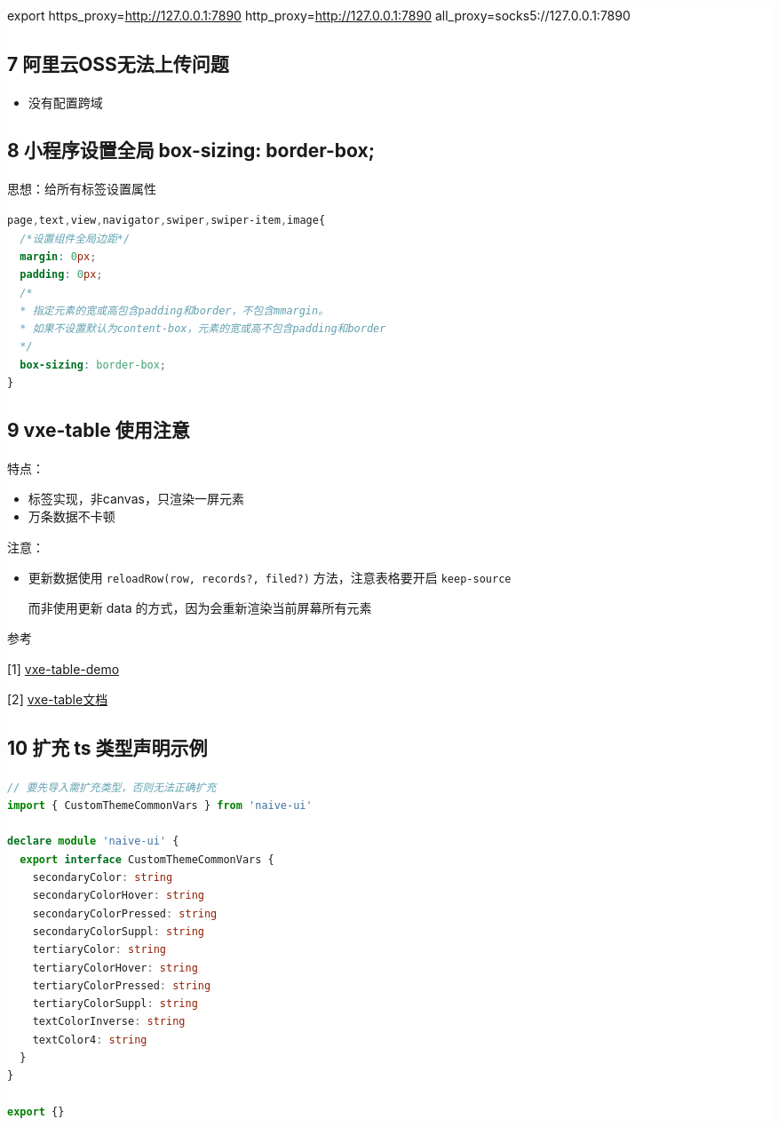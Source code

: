 
export https_proxy=http://127.0.0.1:7890 http_proxy=http://127.0.0.1:7890 all_proxy=socks5://127.0.0.1:7890

## 7 阿里云OSS无法上传问题

- 没有配置跨域

## 8 小程序设置全局 box-sizing: border-box;

思想：给所有标签设置属性

```css
page,text,view,navigator,swiper,swiper-item,image{
  /*设置组件全局边距*/
  margin: 0px;
  padding: 0px;
  /*
  * 指定元素的宽或高包含padding和border，不包含mmargin。
  * 如果不设置默认为content-box，元素的宽或高不包含padding和border
  */
  box-sizing: border-box;
}
```

## 9 vxe-table 使用注意

特点：

- 标签实现，非canvas，只渲染一屏元素
- 万条数据不卡顿

注意：

- 更新数据使用 `reloadRow(row, records?, filed?)` 方法，注意表格要开启 `keep-source`

  而非使用更新 data 的方式，因为会重新渲染当前屏幕所有元素

参考

[1] [vxe-table-demo](https://github.com/xuliangzhan/vxe-table-demo)

[2] [vxe-table文档](https://vxetable.cn)

## 10 扩充 ts 类型声明示例

```ts
// 要先导入需扩充类型，否则无法正确扩充
import { CustomThemeCommonVars } from 'naive-ui'

declare module 'naive-ui' {
  export interface CustomThemeCommonVars {
    secondaryColor: string
    secondaryColorHover: string
    secondaryColorPressed: string
    secondaryColorSuppl: string
    tertiaryColor: string
    tertiaryColorHover: string
    tertiaryColorPressed: string
    tertiaryColorSuppl: string
    textColorInverse: string
    textColor4: string
  }
}

export {}
```
